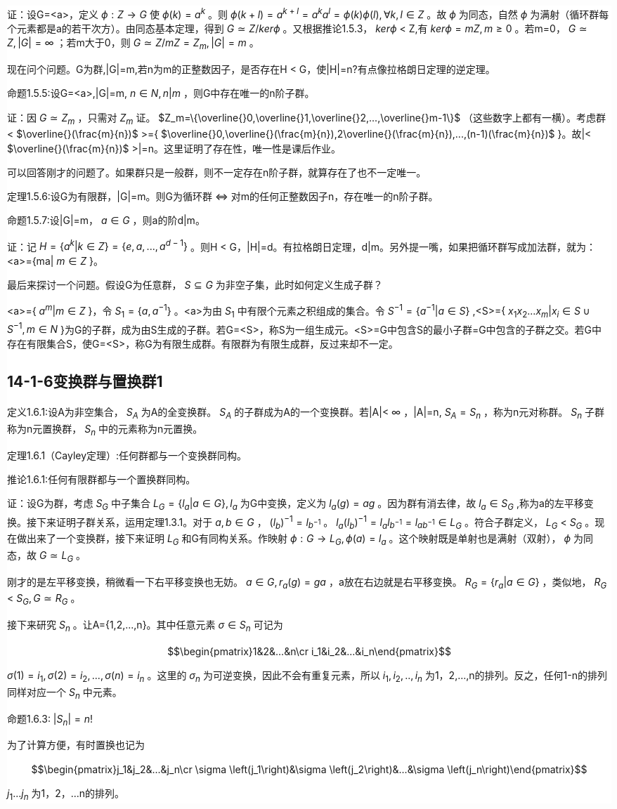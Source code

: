 证：设G=\<a\>，定义 $\phi:Z\rightarrow G$ 使 $\phi(k)=a^k$ 。则 $\phi(k+l)=a^{k+l}=a^ka^l=\phi(k)\phi(l),\forall k,l\in Z$ 。故 $\phi$ 为同态，自然 $\phi$ 为满射（循环群每个元素都是a的若干次方）。由同态基本定理，得到 $G\simeq Z/ker\phi$ 。又根据推论1.5.3， $ker\phi$ < Z,有 $ker\phi=mZ,m\geq 0$ 。若m=0， $G\simeq Z,|G|=\infty$ ；若m大于0，则 $G\simeq Z/mZ=Z_m,|G|=m$ 。

现在问个问题。G为群,|G|=m,若n为m的正整数因子，是否存在H < G，使|H|=n?有点像拉格朗日定理的逆定理。

命题1.5.5:设G=\<a\>,|G|=m, $n\in N,n|m$ ，则G中存在唯一的n阶子群。

证：因 $G\simeq Z_m$ ，只需对 $Z_m$ 证。 $Z_m=\{\overline{}0,\overline{}1,\overline{}2,...,\overline{}m-1\}$ （这些数字上都有一横）。考虑群< $\overline{}(\frac{m}{n})$ >={ $\overline{}0,\overline{}(\frac{m}{n}),2\overline{}(\frac{m}{n}),...,(n-1)(\frac{m}{n})$ }。故|< $\overline{}(\frac{m}{n})$ >|=n。这里证明了存在性，唯一性是课后作业。

可以回答刚才的问题了。如果群只是一般群，则不一定存在n阶子群，就算存在了也不一定唯一。

定理1.5.6:设G为有限群，|G|=m。则G为循环群 $\Leftrightarrow$ 对m的任何正整数因子n，存在唯一的n阶子群。

命题1.5.7:设|G|=m， $a\in G$ ，则a的阶d|m。

证：记 $H=\{a^k|k\in Z\}=\{e,a,...,a^{d-1}\}$ 。则H < G，|H|=d。有拉格朗日定理，d|m。另外提一嘴，如果把循环群写成加法群，就为： \<a\>={ma| $m\in Z$ }。

最后来探讨一个问题。假设G为任意群， $S\subseteq G$ 为非空子集，此时如何定义生成子群？

\<a\>={ $a^m|m\in Z$ }，令 $S_1=\{a,a^{-1}\}$ 。\<a\>为由 $S_1$ 中有限个元素之积组成的集合。令 $S^{-1}=\{a^{-1}|a\in S\}$ ,\<S\>={ $x_1x_2...x_m|x_i\in S\cup S^{-1},m\in N$ }为G的子群，成为由S生成的子群。若G=\<S\>，称S为一组生成元。\<S\>=G中包含S的最小子群=G中包含的子群之交。若G中存在有限集合S，使G=\<S\>，称G为有限生成群。有限群为有限生成群，反过来却不一定。

## 14-1-6变换群与置换群1

定义1.6.1:设A为非空集合， $S_A$ 为A的全变换群。 $S_A$ 的子群成为A的一个变换群。若|A|< $\infty$ ，|A|=n, $S_A=S_n$ ，称为n元对称群。 $S_n$ 子群称为n元置换群， $S_n$ 中的元素称为n元置换。

定理1.6.1（Cayley定理）:任何群都与一个变换群同构。

推论1.6.1:任何有限群都与一个置换群同构。

证：设G为群，考虑 $S_G$ 中子集合 $L_G=\{l_a|a\in G\},l_a$ 为G中变换，定义为 $l_a(g)=ag$ 。因为群有消去律，故 $l_a\in S_G$ ,称为a的左平移变换。接下来证明子群关系，运用定理1.3.1。对于 $a,b\in G$ ， $(l_b)^{-1}=l_{b^{-1}}$ 。 $l_a(l_b)^{-1}=l_al_{b^{-1}}=l_{ab^{-1}}\in L_G$ 。符合子群定义， $L_G$ < $S_G$ 。现在做出来了一个变换群，接下来证明 $L_G$ 和G有同构关系。作映射 $\phi:G\rightarrow L_G,\phi(a)=l_a$ 。这个映射既是单射也是满射（双射）， $\phi$ 为同态，故 $G\simeq L_G$ 。

刚才的是左平移变换，稍微看一下右平移变换也无妨。 $a\in G,r_a(g)=ga$ ，a放在右边就是右平移变换。 $R_G=\{r_a|a\in G\}$ ，类似地， $R_G$ < $S_G,G\simeq R_G$ 。

接下来研究 $S_n$ 。让A={1,2,...,n}。其中任意元素 $\sigma\in S_n$ 可记为

$$\begin{pmatrix}1&2&...&n\cr i_1&i_2&...&i_n\end{pmatrix}$$ 

$\sigma(1)=i_1,\sigma(2)=i_2,...,\sigma(n)=i_n$ 。这里的 $\sigma_n$ 为可逆变换，因此不会有重复元素，所以 $i_1,i_2,..,i_n$ 为1，2,...,n的排列。反之，任何1-n的排列同样对应一个 $S_n$ 中元素。

命题1.6.3: $|S_n|=n!$

为了计算方便，有时置换也记为

$$\begin{pmatrix}j_1&j_2&...&j_n\cr \sigma \left(j_1\right)&\sigma \left(j_2\right)&...&\sigma \left(j_n\right)\end{pmatrix}$$

$j_1...j_n$ 为1，2，...n的排列。
